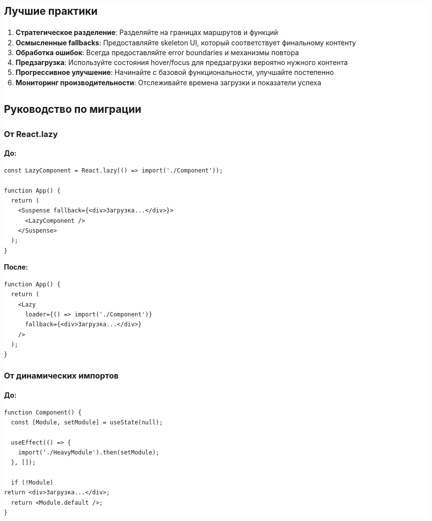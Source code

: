 
## Лучшие практики

1. **Стратегическое разделение**: Разделяйте на границах маршрутов и функций
2. **Осмысленные fallbacks**: Предоставляйте skeleton UI, который соответствует финальному контенту
3. **Обработка ошибок**: Всегда предоставляйте error boundaries и механизмы повтора
4. **Предзагрузка**: Используйте состояния hover/focus для предзагрузки вероятно нужного контента
5. **Прогрессивное улучшение**: Начинайте с базовой функциональности, улучшайте постепенно
6. **Мониторинг производительности**: Отслеживайте времена загрузки и показатели успеха

## Руководство по миграции

### От React.lazy

**До:**
```tsx
const LazyComponent = React.lazy(() => import('./Component'));

function App() {
  return (
    <Suspense fallback={<div>Загрузка...</div>}>
      <LazyComponent />
    </Suspense>
  );
}
```

**После:**
```tsx
function App() {
  return (
    <Lazy
      loader={() => import('./Component')}
      fallback={<div>Загрузка...</div>}
    />
  );
}
```

### От динамических импортов

**До:**
```tsx
function Component() {
  const [Module, setModule] = useState(null);

  useEffect(() => {
    import('./HeavyModule').then(setModule);
  }, []);

  if (!Module)
return <div>Загрузка...</div>;
  return <Module.default />;
}
```
